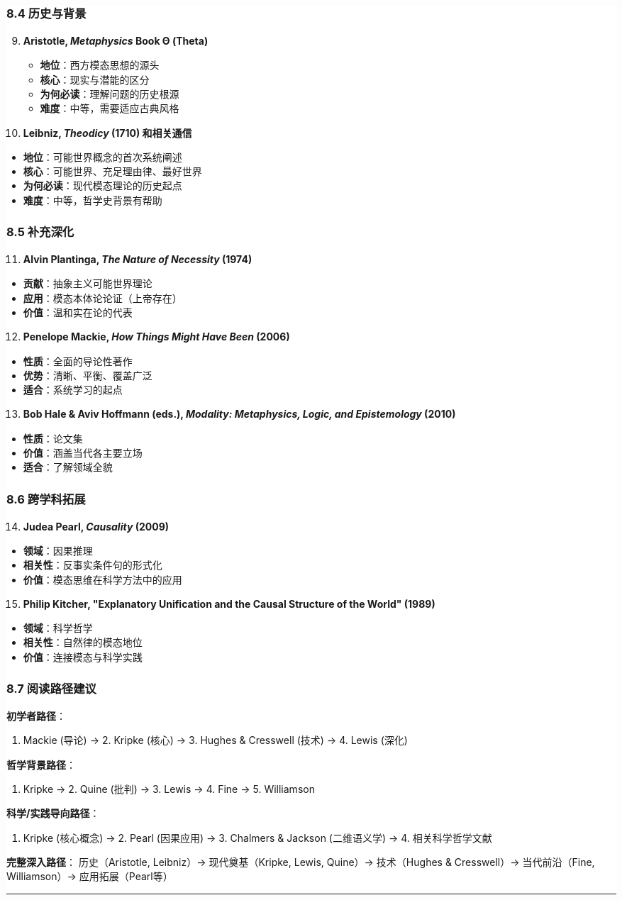 ### 8.4 历史与背景

9. **Aristotle, _Metaphysics_ Book Θ (Theta)**
   - **地位**：西方模态思想的源头
   - **核心**：现实与潜能的区分
   - **为何必读**：理解问题的历史根源
   - **难度**：中等，需要适应古典风格

10. **Leibniz, _Theodicy_ (1710) 和相关通信**
   - **地位**：可能世界概念的首次系统阐述
   - **核心**：可能世界、充足理由律、最好世界
   - **为何必读**：现代模态理论的历史起点
   - **难度**：中等，哲学史背景有帮助

### 8.5 补充深化

11. **Alvin Plantinga, _The Nature of Necessity_ (1974)**
   - **贡献**：抽象主义可能世界理论
   - **应用**：模态本体论论证（上帝存在）
   - **价值**：温和实在论的代表

12. **Penelope Mackie, _How Things Might Have Been_ (2006)**
   - **性质**：全面的导论性著作
   - **优势**：清晰、平衡、覆盖广泛
   - **适合**：系统学习的起点

13. **Bob Hale & Aviv Hoffmann (eds.), _Modality: Metaphysics, Logic, and Epistemology_ (2010)**
   - **性质**：论文集
   - **价值**：涵盖当代各主要立场
   - **适合**：了解领域全貌

### 8.6 跨学科拓展

14. **Judea Pearl, _Causality_ (2009)**
   - **领域**：因果推理
   - **相关性**：反事实条件句的形式化
   - **价值**：模态思维在科学方法中的应用

15. **Philip Kitcher, "Explanatory Unification and the Causal Structure of the World" (1989)**
   - **领域**：科学哲学
   - **相关性**：自然律的模态地位
   - **价值**：连接模态与科学实践

### 8.7 阅读路径建议

**初学者路径**：
1. Mackie (导论) → 2. Kripke (核心) → 3. Hughes & Cresswell (技术) → 4. Lewis (深化)

**哲学背景路径**：
1. Kripke → 2. Quine (批判) → 3. Lewis → 4. Fine → 5. Williamson

**科学/实践导向路径**：
1. Kripke (核心概念) → 2. Pearl (因果应用) → 3. Chalmers & Jackson (二维语义学) → 4. 相关科学哲学文献

**完整深入路径**：
历史（Aristotle, Leibniz）→ 现代奠基（Kripke, Lewis, Quine）→ 技术（Hughes & Cresswell）→ 当代前沿（Fine, Williamson）→ 应用拓展（Pearl等）

---